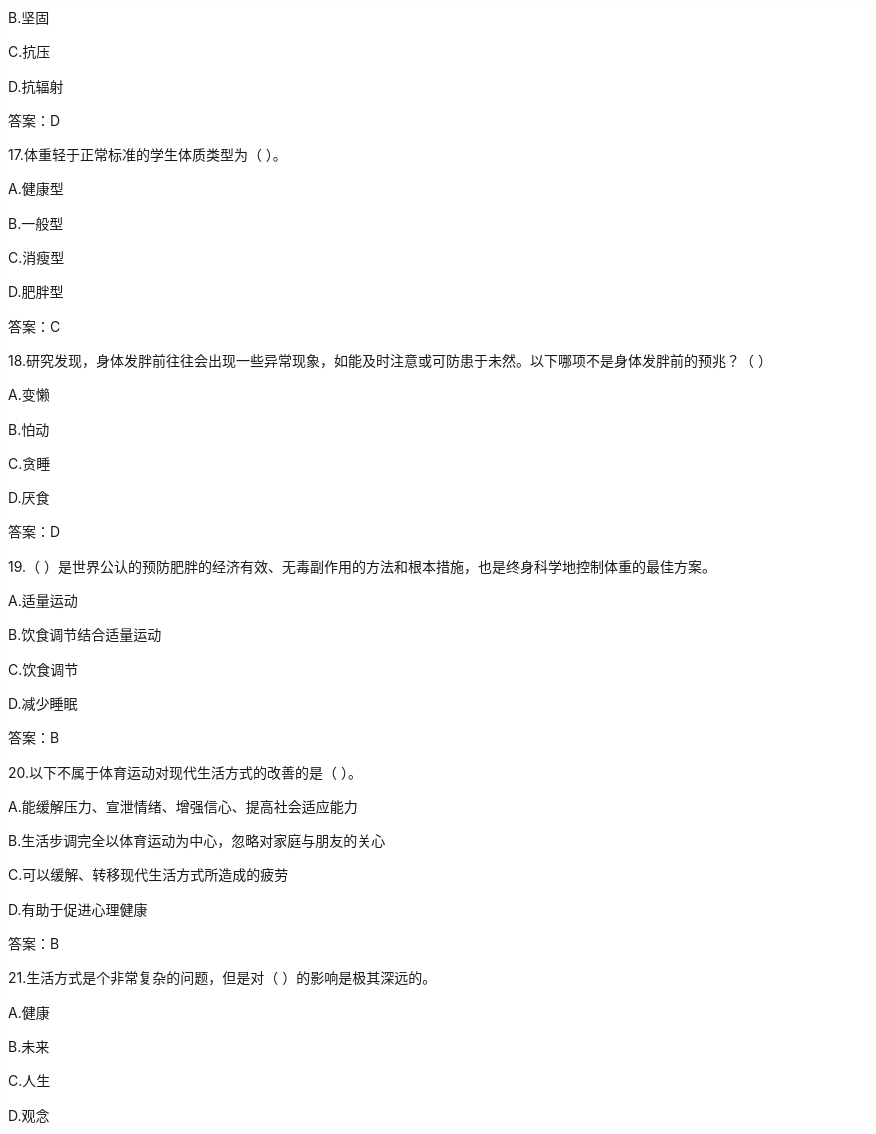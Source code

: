 B.坚固

C.抗压

D.抗辐射

答案：D

17.体重轻于正常标准的学生体质类型为（  ）。

A.健康型

B.一般型

C.消瘦型

D.肥胖型

答案：C

18.研究发现，身体发胖前往往会出现一些异常现象，如能及时注意或可防患于未然。以下哪项不是身体发胖前的预兆？（  ）

A.变懒

B.怕动

C.贪睡

D.厌食

答案：D

19.（  ）是世界公认的预防肥胖的经济有效、无毒副作用的方法和根本措施，也是终身科学地控制体重的最佳方案。

A.适量运动

B.饮食调节结合适量运动

C.饮食调节

D.减少睡眠

答案：B

20.以下不属于体育运动对现代生活方式的改善的是（  ）。

A.能缓解压力、宣泄情绪、增强信心、提高社会适应能力

B.生活步调完全以体育运动为中心，忽略对家庭与朋友的关心

C.可以缓解、转移现代生活方式所造成的疲劳

D.有助于促进心理健康

答案：B

21.生活方式是个非常复杂的问题，但是对（  ）的影响是极其深远的。

A.健康

B.未来

C.人生

D.观念
